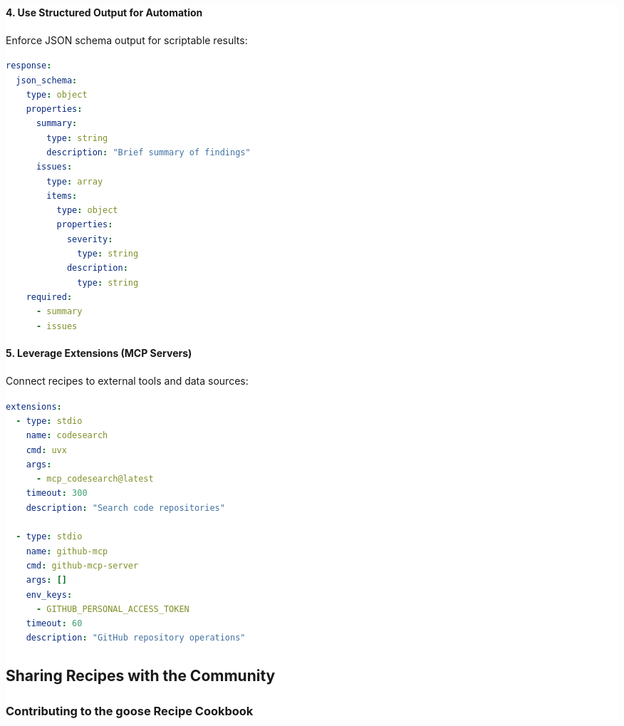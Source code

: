 #### 4. Use Structured Output for Automation

Enforce JSON schema output for scriptable results:

```yaml
response:
  json_schema:
    type: object
    properties:
      summary:
        type: string
        description: "Brief summary of findings"
      issues:
        type: array
        items:
          type: object
          properties:
            severity:
              type: string
            description:
              type: string
    required:
      - summary
      - issues
```

#### 5. Leverage Extensions (MCP Servers)

Connect recipes to external tools and data sources:

```yaml
extensions:
  - type: stdio
    name: codesearch
    cmd: uvx
    args:
      - mcp_codesearch@latest
    timeout: 300
    description: "Search code repositories"
  
  - type: stdio
    name: github-mcp
    cmd: github-mcp-server
    args: []
    env_keys:
      - GITHUB_PERSONAL_ACCESS_TOKEN
    timeout: 60
    description: "GitHub repository operations"
```

## Sharing Recipes with the Community

### Contributing to the goose Recipe Cookbook
